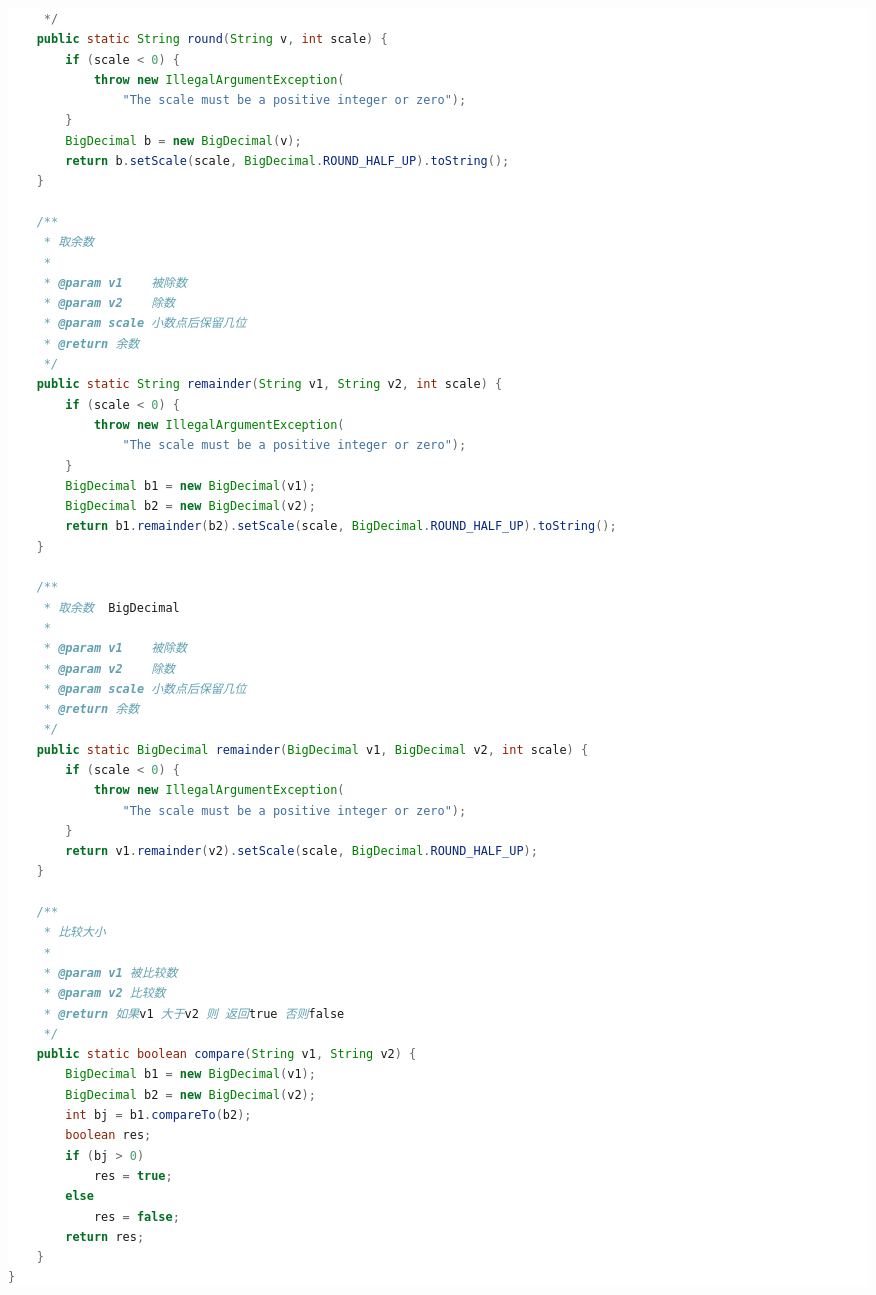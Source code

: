 ```java
     */
    public static String round(String v, int scale) {
        if (scale < 0) {
            throw new IllegalArgumentException(
                "The scale must be a positive integer or zero");
        }
        BigDecimal b = new BigDecimal(v);
        return b.setScale(scale, BigDecimal.ROUND_HALF_UP).toString();
    }

    /**
     * 取余数
     *
     * @param v1    被除数
     * @param v2    除数
     * @param scale 小数点后保留几位
     * @return 余数
     */
    public static String remainder(String v1, String v2, int scale) {
        if (scale < 0) {
            throw new IllegalArgumentException(
                "The scale must be a positive integer or zero");
        }
        BigDecimal b1 = new BigDecimal(v1);
        BigDecimal b2 = new BigDecimal(v2);
        return b1.remainder(b2).setScale(scale, BigDecimal.ROUND_HALF_UP).toString();
    }

    /**
     * 取余数  BigDecimal
     *
     * @param v1    被除数
     * @param v2    除数
     * @param scale 小数点后保留几位
     * @return 余数
     */
    public static BigDecimal remainder(BigDecimal v1, BigDecimal v2, int scale) {
        if (scale < 0) {
            throw new IllegalArgumentException(
                "The scale must be a positive integer or zero");
        }
        return v1.remainder(v2).setScale(scale, BigDecimal.ROUND_HALF_UP);
    }

    /**
     * 比较大小
     *
     * @param v1 被比较数
     * @param v2 比较数
     * @return 如果v1 大于v2 则 返回true 否则false
     */
    public static boolean compare(String v1, String v2) {
        BigDecimal b1 = new BigDecimal(v1);
        BigDecimal b2 = new BigDecimal(v2);
        int bj = b1.compareTo(b2);
        boolean res;
        if (bj > 0)
            res = true;
        else
            res = false;
        return res;
    }
}
```